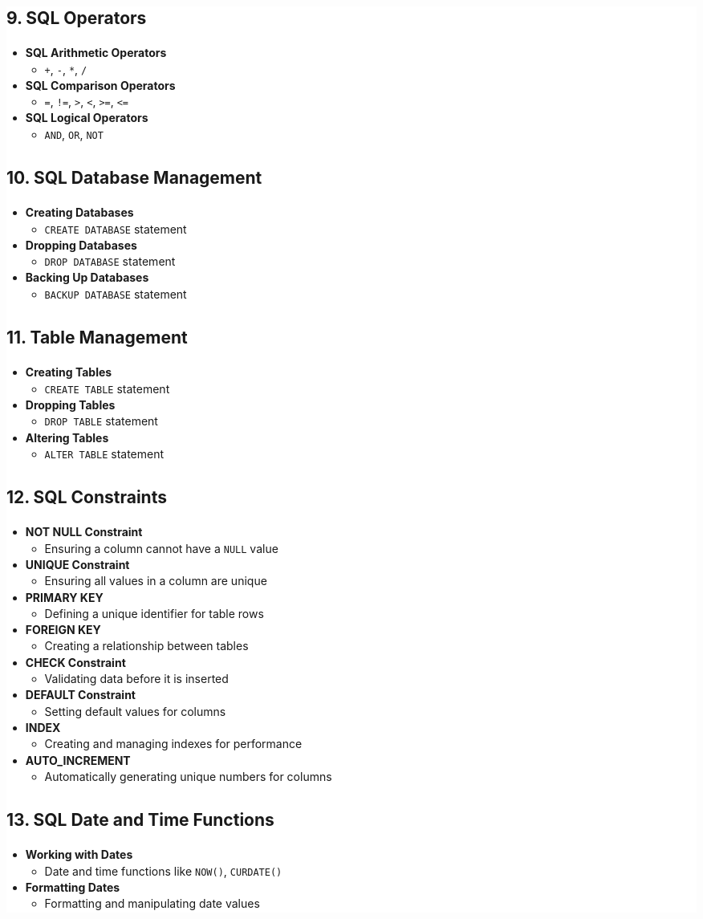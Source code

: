 ## 9. SQL Operators

- **SQL Arithmetic Operators**
  - `+`, `-`, `*`, `/`
- **SQL Comparison Operators**
  - `=`, `!=`, `>`, `<`, `>=`, `<=`
- **SQL Logical Operators**
  - `AND`, `OR`, `NOT`

## 10. SQL Database Management

- **Creating Databases**
  - `CREATE DATABASE` statement
- **Dropping Databases**
  - `DROP DATABASE` statement
- **Backing Up Databases**
  - `BACKUP DATABASE` statement

## 11. Table Management

- **Creating Tables**
  - `CREATE TABLE` statement
- **Dropping Tables**
  - `DROP TABLE` statement
- **Altering Tables**
  - `ALTER TABLE` statement

## 12. SQL Constraints

- **NOT NULL Constraint**
  - Ensuring a column cannot have a `NULL` value
- **UNIQUE Constraint**
  - Ensuring all values in a column are unique
- **PRIMARY KEY**
  - Defining a unique identifier for table rows
- **FOREIGN KEY**
  - Creating a relationship between tables
- **CHECK Constraint**
  - Validating data before it is inserted
- **DEFAULT Constraint**
  - Setting default values for columns
- **INDEX**
  - Creating and managing indexes for performance
- **AUTO_INCREMENT**
  - Automatically generating unique numbers for columns

## 13. SQL Date and Time Functions

- **Working with Dates**
  - Date and time functions like `NOW()`, `CURDATE()`
- **Formatting Dates**
  - Formatting and manipulating date values
